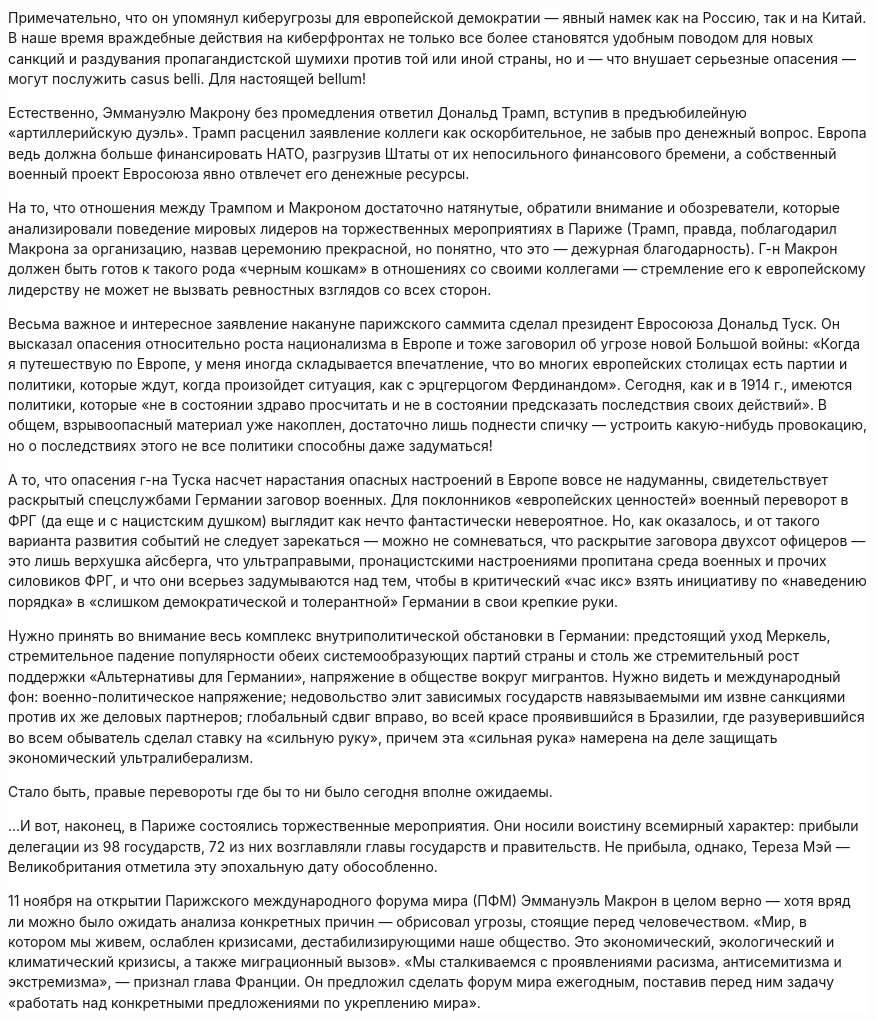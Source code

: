 Примечательно, что он упомянул киберугрозы для европейской демократии  — явный намек как на Россию, так и на Китай. В наше время враждебные  действия на киберфронтах не только все более становятся удобным поводом  для новых санкций и раздувания пропагандистской шумихи против той или  иной страны, но и — что внушает серьезные опасения — могут послужить  casus belli. Для настоящей bellum!

Естественно, Эммануэлю Макрону без промедления ответил Дональд Трамп,  вступив в предъюбилейную «артиллерийскую дуэль». Трамп расценил  заявление коллеги как оскорбительное, не забыв про денежный вопрос.  Европа ведь должна больше финансировать НАТО, разгрузив Штаты от их  непосильного финансового бремени, а собственный военный проект Евросоюза  явно отвлечет его денежные ресурсы.

На то, что отношения между Трампом и Макроном достаточно натянутые,  обратили внимание и обозреватели, которые анализировали поведение  мировых лидеров на торжественных мероприятиях в Париже (Трамп, правда,  поблагодарил Макрона за организацию, назвав церемонию прекрасной, но  понятно, что это — дежурная благодарность). Г-н Макрон должен быть готов  к такого рода «черным кошкам» в отношениях со своими коллегами —  стремление его к европейскому лидерству не может не вызвать ревностных  взглядов со всех сторон.

Весьма важное и интересное заявление накануне парижского саммита сделал президент Евросоюза Дональд Туск. Он высказал опасения относительно роста национализма в Европе и тоже заговорил об угрозе новой Большой войны: «Когда  я путешествую по Европе, у меня иногда складывается впечатление, что во  многих европейских столицах есть партии и политики, которые ждут, когда  произойдет ситуация, как с эрцгерцогом Фердинандом». Сегодня, как и в  1914 г., имеются политики, которые «не в состоянии здраво просчитать и  не в состоянии предсказать последствия своих действий». В общем,  взрывоопасный материал уже накоплен, достаточно лишь поднести спичку —  устроить какую-нибудь провокацию, но о последствиях этого не все  политики способны даже задуматься!

А то, что опасения г-на Туска насчет нарастания опасных настроений в  Европе вовсе не надуманны, свидетельствует раскрытый спецслужбами  Германии заговор военных. Для поклонников «европейских ценностей»  военный переворот в ФРГ (да еще и с нацистским душком) выглядит как  нечто фантастически невероятное. Но, как оказалось, и от такого варианта  развития событий не следует зарекаться — можно не сомневаться, что  раскрытие заговора двухсот офицеров — это лишь верхушка айсберга, что  ультраправыми, пронацистскими настроениями пропитана среда военных и  прочих силовиков ФРГ, и что они всерьез задумываются над тем, чтобы в  критический «час икс» взять инициативу по «наведению порядка» в «слишком  демократической и толерантной» Германии в свои крепкие руки.

Нужно принять во внимание весь комплекс внутриполитической обстановки в Германии: предстоящий  уход Меркель, стремительное падение популярности обеих  системообразующих партий страны и столь же стремительный рост поддержки  «Альтернативы для Германии», напряжение в обществе вокруг мигрантов. Нужно видеть и международный фон: военно-политическое напряжение;  недовольство элит зависимых государств навязываемыми им извне санкциями  против их же деловых партнеров; глобальный сдвиг вправо, во всей красе  проявившийся в Бразилии, где разуверившийся во всем обыватель сделал  ставку на «сильную руку», причем эта «сильная рука» намерена на деле  защищать экономический ультралиберализм.

Стало быть, правые перевороты где бы то ни было сегодня вполне ожидаемы.

...И вот, наконец, в Париже состоялись торжественные мероприятия. Они  носили воистину всемирный характер: прибыли делегации из 98 государств,  72 из них возглавляли главы государств и правительств. Не прибыла,  однако, Тереза Мэй — Великобритания отметила эту эпохальную дату  обособленно.

11 ноября на открытии Парижского международного форума мира (ПФМ)  Эммануэль Макрон в целом верно — хотя вряд ли можно было ожидать анализа  конкретных причин — обрисовал угрозы, стоящие перед человечеством.  «Мир, в котором мы живем, ослаблен кризисами, дестабилизирующими наше  общество. Это экономический, экологический и климатический кризисы, а  также миграционный вызов». «Мы сталкиваемся с проявлениями расизма,  антисемитизма и экстремизма», — признал глава Франции. Он предложил  сделать форум мира ежегодным, поставив перед ним задачу «работать над  конкретными предложениями по укреплению мира».
